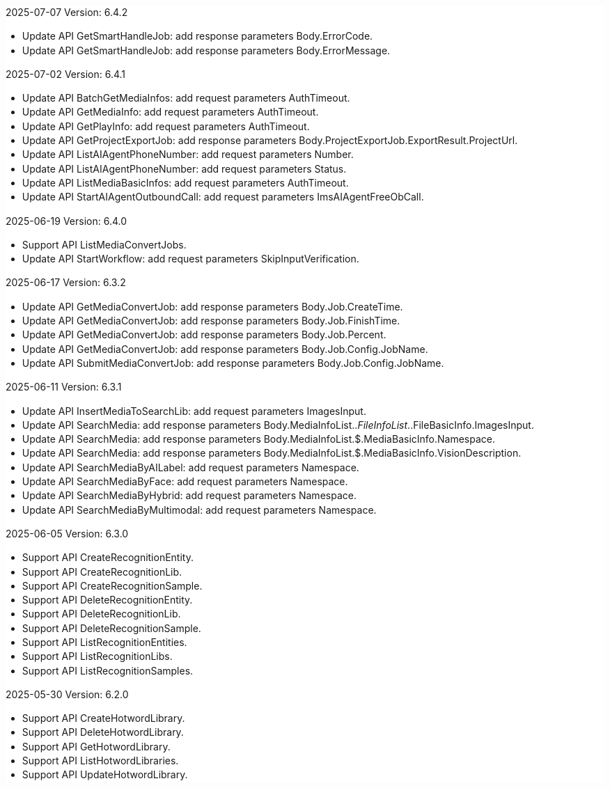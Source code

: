 
2025-07-07 Version: 6.4.2
- Update API GetSmartHandleJob: add response parameters Body.ErrorCode.
- Update API GetSmartHandleJob: add response parameters Body.ErrorMessage.


2025-07-02 Version: 6.4.1
- Update API BatchGetMediaInfos: add request parameters AuthTimeout.
- Update API GetMediaInfo: add request parameters AuthTimeout.
- Update API GetPlayInfo: add request parameters AuthTimeout.
- Update API GetProjectExportJob: add response parameters Body.ProjectExportJob.ExportResult.ProjectUrl.
- Update API ListAIAgentPhoneNumber: add request parameters Number.
- Update API ListAIAgentPhoneNumber: add request parameters Status.
- Update API ListMediaBasicInfos: add request parameters AuthTimeout.
- Update API StartAIAgentOutboundCall: add request parameters ImsAIAgentFreeObCall.


2025-06-19 Version: 6.4.0
- Support API ListMediaConvertJobs.
- Update API StartWorkflow: add request parameters SkipInputVerification.


2025-06-17 Version: 6.3.2
- Update API GetMediaConvertJob: add response parameters Body.Job.CreateTime.
- Update API GetMediaConvertJob: add response parameters Body.Job.FinishTime.
- Update API GetMediaConvertJob: add response parameters Body.Job.Percent.
- Update API GetMediaConvertJob: add response parameters Body.Job.Config.JobName.
- Update API SubmitMediaConvertJob: add response parameters Body.Job.Config.JobName.


2025-06-11 Version: 6.3.1
- Update API InsertMediaToSearchLib: add request parameters ImagesInput.
- Update API SearchMedia: add response parameters Body.MediaInfoList.$.FileInfoList.$.FileBasicInfo.ImagesInput.
- Update API SearchMedia: add response parameters Body.MediaInfoList.$.MediaBasicInfo.Namespace.
- Update API SearchMedia: add response parameters Body.MediaInfoList.$.MediaBasicInfo.VisionDescription.
- Update API SearchMediaByAILabel: add request parameters Namespace.
- Update API SearchMediaByFace: add request parameters Namespace.
- Update API SearchMediaByHybrid: add request parameters Namespace.
- Update API SearchMediaByMultimodal: add request parameters Namespace.


2025-06-05 Version: 6.3.0
- Support API CreateRecognitionEntity.
- Support API CreateRecognitionLib.
- Support API CreateRecognitionSample.
- Support API DeleteRecognitionEntity.
- Support API DeleteRecognitionLib.
- Support API DeleteRecognitionSample.
- Support API ListRecognitionEntities.
- Support API ListRecognitionLibs.
- Support API ListRecognitionSamples.


2025-05-30 Version: 6.2.0
- Support API CreateHotwordLibrary.
- Support API DeleteHotwordLibrary.
- Support API GetHotwordLibrary.
- Support API ListHotwordLibraries.
- Support API UpdateHotwordLibrary.
